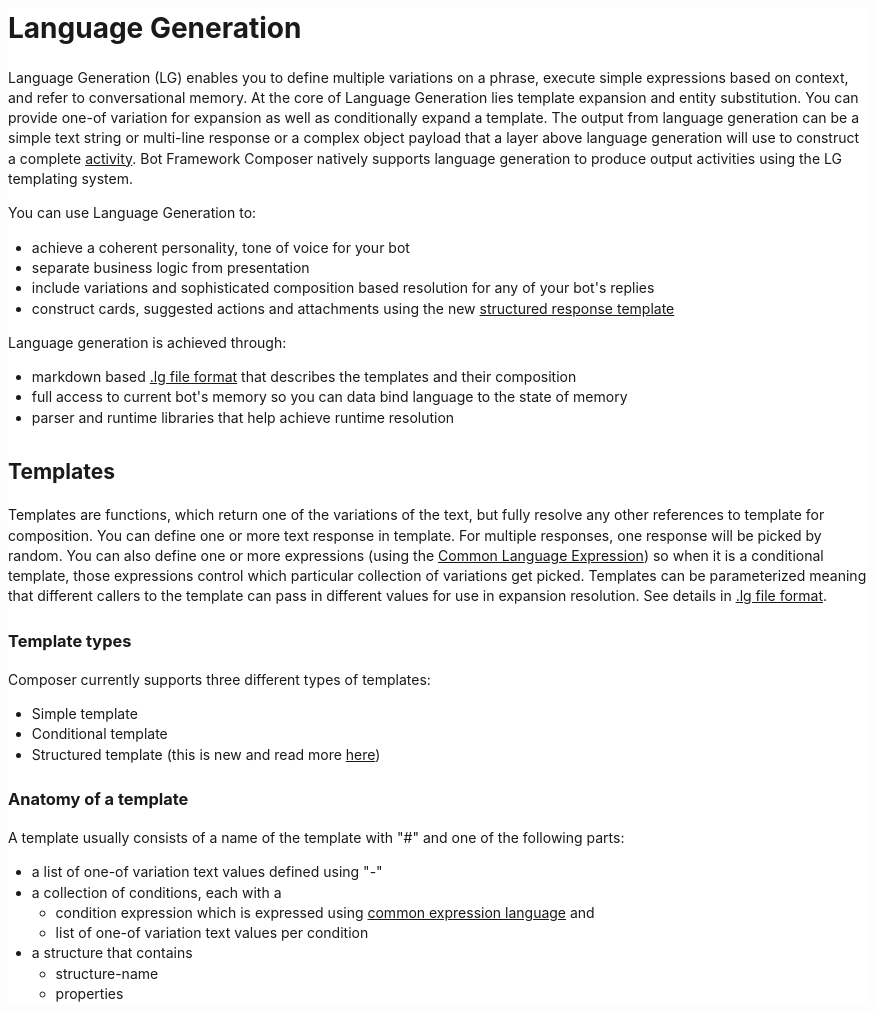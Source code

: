 # Language Generation
Language Generation (LG) enables you to define multiple variations on a phrase, execute simple expressions based on context, and refer to conversational memory. At the core of Language Generation lies template expansion and entity substitution. You can provide one-of variation for expansion as well as conditionally expand a template. The output from language generation can be a simple text string or multi-line response or a complex object payload that a layer above language generation will use to construct a complete [activity](https://github.com/microsoft/botframework-sdk/blob/master/specs/botframework-activity/botframework-activity.md). Bot Framework Composer natively supports language generation to produce output activities using the LG templating system. 

You can use Language Generation to:
- achieve a coherent personality, tone of voice for your bot
- separate business logic from presentation
- include variations and sophisticated composition based resolution for any of your bot's replies
- construct cards, suggested actions and attachments using the new [structured response template](https://github.com/microsoft/BotBuilder-Samples/blob/master/experimental/language-generation/docs/structured-response-template.md)

Language generation is achieved through:
- markdown based [.lg file format](https://github.com/microsoft/BotBuilder-Samples/blob/master/experimental/language-generation/docs/lg-file-format.md) that describes the templates and their composition
- full access to current bot's memory so you can data bind language to the state of memory
- parser and runtime libraries that help achieve runtime resolution

## Templates 
Templates are functions, which return one of the variations of the text, but fully resolve any other references to template for composition. You can define one or more text response in template. For multiple responses, one response will be picked by random. You can also define one or more expressions (using the [Common Language Expression](https://github.com/microsoft/BotBuilder-Samples/tree/master/experimental/common-expression-language)) so when it is a conditional template, those expressions control which particular collection of variations get picked. Templates can be parameterized meaning that different callers to the template can pass in different values for use in expansion resolution. See details in [.lg file format](https://github.com/microsoft/BotBuilder-Samples/blob/master/experimental/language-generation/docs/lg-file-format.md). 

### Template types 
Composer currently supports three different types of templates: 
- Simple template 
- Conditional template 
- Structured template (this is new and read more [here](https://github.com/microsoft/BotBuilder-Samples/blob/master/experimental/language-generation/docs/structured-response-template.md))

### Anatomy of a template 
A template usually consists of a name of the template with "#" and one of the following parts: 
  
- a list of one-of variation text values defined using "-" 
- a collection of conditions, each with a 
  - condition expression which is expressed using [common expression language](https://github.com/microsoft/BotBuilder-Samples/tree/master/experimental/common-expression-language#readme) and 
  - list of one-of variation text values per condition 
- a structure that contains 
  - structure-name 
  - properties 
